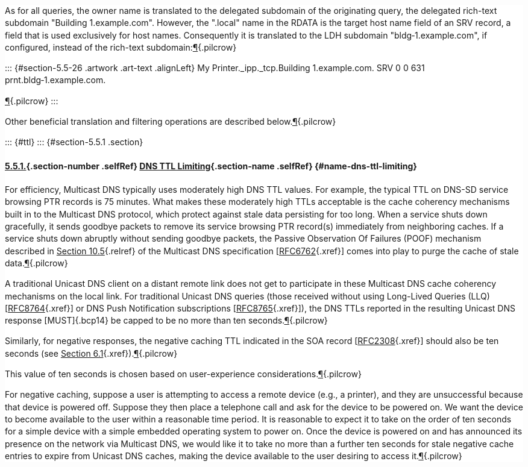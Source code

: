 As for all queries, the owner name is translated to the delegated
subdomain of the originating query, the delegated rich-text subdomain
\"Building 1.example.com\". However, the \".local\" name in the RDATA is
the target host name field of an SRV record, a field that is used
exclusively for host names. Consequently it is translated to the LDH
subdomain \"bldg‑1.example.com\", if configured, instead of the
rich-text subdomain:[¶](#section-5.5-25){.pilcrow}

::: {#section-5.5-26 .artwork .art-text .alignLeft}
      My Printer._ipp._tcp.Building 1.example.com.
                                   SRV  0 0 631 prnt.bldg‑1.example.com.

[¶](#section-5.5-26){.pilcrow}
:::

Other beneficial translation and filtering operations are described
below.[¶](#section-5.5-27){.pilcrow}

::: {#ttl}
::: {#section-5.5.1 .section}
#### [5.5.1.](#section-5.5.1){.section-number .selfRef} [DNS TTL Limiting](#name-dns-ttl-limiting){.section-name .selfRef} {#name-dns-ttl-limiting}

For efficiency, Multicast DNS typically uses moderately high DNS TTL
values. For example, the typical TTL on DNS-SD service browsing PTR
records is 75 minutes. What makes these moderately high TTLs acceptable
is the cache coherency mechanisms built in to the Multicast DNS
protocol, which protect against stale data persisting for too long. When
a service shuts down gracefully, it sends goodbye packets to remove its
service browsing PTR record(s) immediately from neighboring caches. If a
service shuts down abruptly without sending goodbye packets, the Passive
Observation Of Failures (POOF) mechanism described in [Section
10.5](https://www.rfc-editor.org/rfc/rfc6762#section-10.5){.relref} of
the Multicast DNS specification \[[RFC6762](#RFC6762){.xref}\] comes
into play to purge the cache of stale
data.[¶](#section-5.5.1-1){.pilcrow}

A traditional Unicast DNS client on a distant remote link does not get
to participate in these Multicast DNS cache coherency mechanisms on the
local link. For traditional Unicast DNS queries (those received without
using Long-Lived Queries (LLQ) \[[RFC8764](#RFC8764){.xref}\] or DNS
Push Notification subscriptions \[[RFC8765](#RFC8765){.xref}\]), the DNS
TTLs reported in the resulting Unicast DNS response [MUST]{.bcp14} be
capped to be no more than ten seconds.[¶](#section-5.5.1-2){.pilcrow}

Similarly, for negative responses, the negative caching TTL indicated in
the SOA record \[[RFC2308](#RFC2308){.xref}\] should also be ten seconds
(see [Section 6.1](#soa){.xref}).[¶](#section-5.5.1-3){.pilcrow}

This value of ten seconds is chosen based on user-experience
considerations.[¶](#section-5.5.1-4){.pilcrow}

For negative caching, suppose a user is attempting to access a remote
device (e.g., a printer), and they are unsuccessful because that device
is powered off. Suppose they then place a telephone call and ask for the
device to be powered on. We want the device to become available to the
user within a reasonable time period. It is reasonable to expect it to
take on the order of ten seconds for a simple device with a simple
embedded operating system to power on. Once the device is powered on and
has announced its presence on the network via Multicast DNS, we would
like it to take no more than a further ten seconds for stale negative
cache entries to expire from Unicast DNS caches, making the device
available to the user desiring to access
it.[¶](#section-5.5.1-5){.pilcrow}
